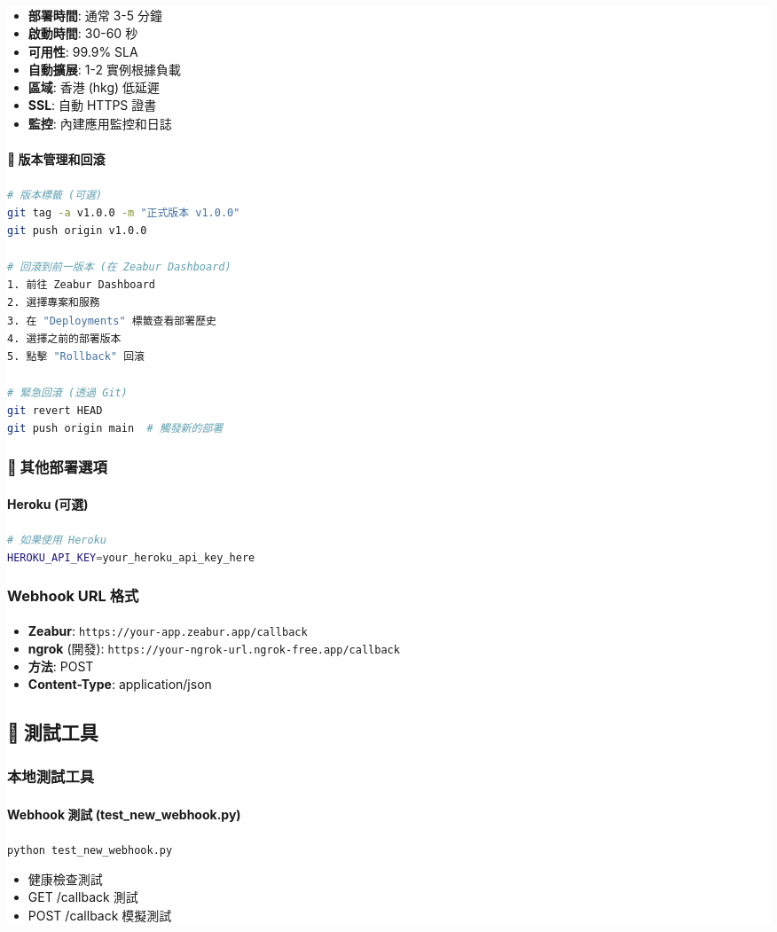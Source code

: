 - **部署時間**: 通常 3-5 分鐘
- **啟動時間**: 30-60 秒
- **可用性**: 99.9% SLA
- **自動擴展**: 1-2 實例根據負載
- **區域**: 香港 (hkg) 低延遲
- **SSL**: 自動 HTTPS 證書
- **監控**: 內建應用監控和日誌

#### 🔄 版本管理和回滾

```bash
# 版本標籤 (可選)
git tag -a v1.0.0 -m "正式版本 v1.0.0"
git push origin v1.0.0

# 回滾到前一版本 (在 Zeabur Dashboard)
1. 前往 Zeabur Dashboard
2. 選擇專案和服務
3. 在 "Deployments" 標籤查看部署歷史
4. 選擇之前的部署版本
5. 點擊 "Rollback" 回滾

# 緊急回滾 (透過 Git)
git revert HEAD
git push origin main  # 觸發新的部署
```

### 🔧 其他部署選項

#### Heroku (可選)
```bash
# 如果使用 Heroku
HEROKU_API_KEY=your_heroku_api_key_here
```

### Webhook URL 格式
- **Zeabur**: `https://your-app.zeabur.app/callback`
- **ngrok** (開發): `https://your-ngrok-url.ngrok-free.app/callback`
- **方法**: POST
- **Content-Type**: application/json

## 🧪 測試工具

### 本地測試工具

#### Webhook 測試 (test_new_webhook.py)
```bash
python test_new_webhook.py
```
- 健康檢查測試
- GET /callback 測試
- POST /callback 模擬測試
